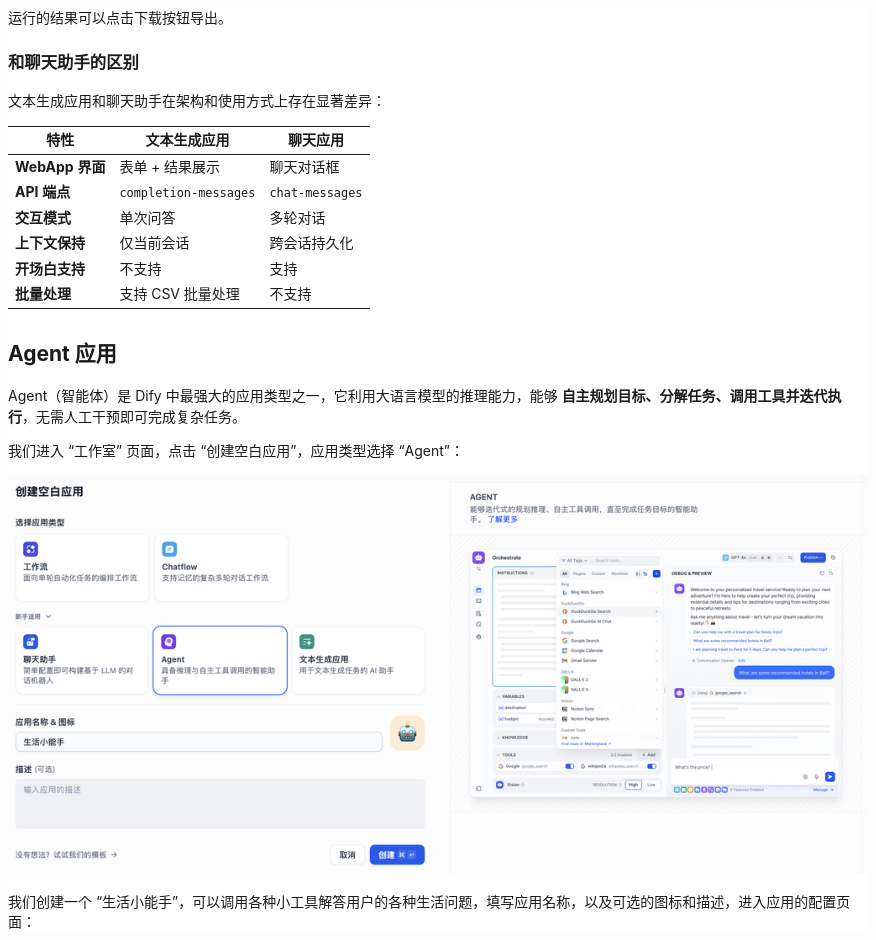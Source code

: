 运行的结果可以点击下载按钮导出。

### 和聊天助手的区别

文本生成应用和聊天助手在架构和使用方式上存在显著差异：

| 特性 | 文本生成应用 | 聊天应用 |
|------|-------------|----------|
| **WebApp 界面** | 表单 + 结果展示 | 聊天对话框 |
| **API 端点** | `completion-messages` | `chat-messages` |
| **交互模式** | 单次问答 | 多轮对话 |
| **上下文保持** | 仅当前会话 | 跨会话持久化 |
| **开场白支持** | 不支持 | 支持 |
| **批量处理** | 支持 CSV 批量处理 | 不支持 |

## Agent 应用

Agent（智能体）是 Dify 中最强大的应用类型之一，它利用大语言模型的推理能力，能够 **自主规划目标、分解任务、调用工具并迭代执行**，无需人工干预即可完成复杂任务。

我们进入 “工作室” 页面，点击 “创建空白应用”，应用类型选择 “Agent”：

![](./images/agent-ui.png)

我们创建一个 “生活小能手”，可以调用各种小工具解答用户的各种生活问题，填写应用名称，以及可选的图标和描述，进入应用的配置页面：
